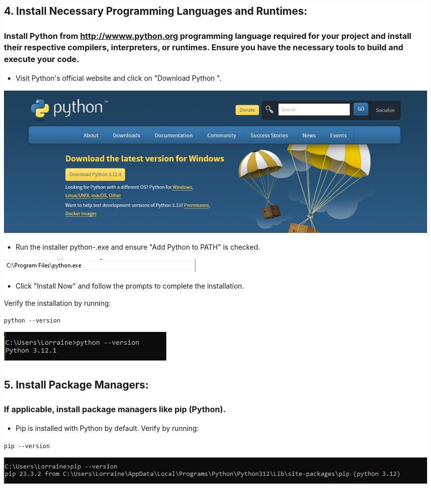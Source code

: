 

## 4. Install Necessary Programming Languages and Runtimes:
  ### Install Python from http://wwww.python.org programming language required for your project and install their respective compilers, interpreters, or runtimes. Ensure you have the necessary tools to build and execute your code.

- Visit Python's official website and click on "Download Python <version>".

![alt text](image-10.png)

- Run the installer python-<version>.exe and ensure "Add Python to PATH" is checked.

![alt text](image-11.png)

- Click "Install Now" and follow the prompts to complete the installation.

Verify the installation by running:
```
python --version
```

![alt text](image-12.png)

## 5. Install Package Managers:
   ### If applicable, install package managers like pip (Python).

- Pip is installed with Python by default. Verify by running:

```
pip --version
```
![alt text](image-13.png)
